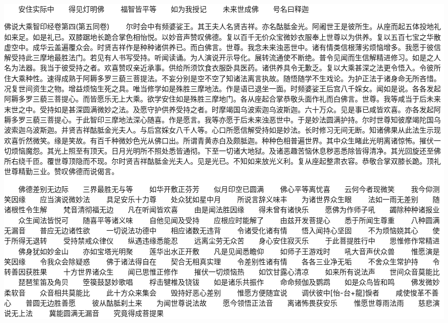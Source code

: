 　　安住实际中　　得见灯明佛
　　福智皆平等　　如为我授记
　　未来世成佛　　号名曰释迦

佛说大乘智印经卷第四(第五同卷)
　　尔时会中有频婆娑王。其王夫人名贤吉祥。亦名酤胝金光。阿阇世王是彼所生。从座而起五体投地礼如来足。如是礼已。双膝踞地长跪合掌色相怡悦。以妙音声赞叹佛德。复以百千无价众宝微妙衣服奉上世尊以为供养。复以五百七宝之华散虚空中。成华云盖遍覆众会。时贤吉祥作是种种诸供养已。而白佛言。世尊。我念未来浊恶世中。诸有情类信根薄劣烦恼增多。我愿于彼信解受持此三摩地最胜法门。若见有人书写受持。听闻读诵。为人演说开示导化。展转流通使不断绝。普令见闻而生信解精进修习。如是之人名为法器。我当于彼受持之者。欢喜赞叹亲近承事。供给所须饮食衣服卧具医药。诸供养具令无歉乏。复以大乘甚深之法更令悟入。令彼所住大乘种性。速得成熟于阿耨多罗三藐三菩提法。不妄分别是空不空了知诸法离言执故。随悟随学不生戏论。为护正法于诸身命无所吝惜。况复世间资生之物。增益烦恼生死之具。唯当修学如是殊胜三摩地法。作是语已退坐一面。时频婆娑王后宫八千婇女。闻如是说。各各发起阿耨多罗三藐三菩提心。而皆愿乐无上大乘。欲学安住如是殊胜三摩地门。各从座起合掌恭敬头面作礼而白佛言。世尊。我等咸当于后未来末世之中。受持如是甚深圆满微妙之法。及愿守护供养受持之者。时摩竭国乌波索迦乌波斯迦。六十万众。见是事已咸皆欢喜。亦各发起阿耨多罗三藐三菩提心。于此智印三摩地法深心随喜。作是愿言。我等亦愿于后未来浊恶世中。于是妙法圆满护持。尔时世尊知彼摩竭陀国乌波索迦乌波斯迦。并贤吉祥酤胝金光夫人。与后宫婇女八千人等。心口所愿信解受持如是妙法。长时修习无间无断。知诸佛果从此法生示现欢喜忻然微笑。缘是笑故。有百千种微妙色光从佛口出。所谓青黄赤白及颇胝迦。种种色相普遍世界。其中众生睹此光明离诸惊怖。摧伏一切烦恼魔怨。其光上照至有顶天。日月光明所不照处悉皆通彻。下至一切诸大地狱。及诸恶趣苦恼休息秽恶悉除皆得清净。其光回旋还至佛所右绕千匝。覆世尊顶隐而不现。尔时贤吉祥酤胝金光夫人。见是光已。不知如来放光义利。复从座起整肃衣容。恭敬合掌双膝长跪。顶礼世尊精勤三业。赞叹佛德而说偈言。

　　佛德差别无边际　　三界最胜无与等
　　如华开敷正芬芳　　似月印空已圆满
　　佛心平等离忧喜　　云何今者现微笑
　　我今仰测笑因缘　　应当演说微妙法
　　具足安乐十力尊　　处众犹如星中月
　　所说言辞义味丰　　为诸世界众生眼
　　法如一雨无差别　　随诸根性令生解
　　梵音清彻福无边　　凡在听闻皆欢喜
　　由是闻法胜因缘　　得未曾有诸快乐
　　愿佛为作师子吼　　蠲除种种诸报业
　　众生闻法皆悦可　　随喜平等诸义味
　　自他见闻及受持　　应根应时能解了
　　由兹开发菩提心　　悉于所闻生尊重
　　八种圆满无漏音　　普应无边诸性欲
　　一切说法功德中　　相应诸数无违背
　　令诸受化诸有情　　悟入闻持心坚固
　　不为烦恼娆其心　　使于所得无退转
　　受持禁戒众律仪　　纵遇违缘悉能忍
　　远离尘劳无众苦　　身心安住寂灭乐
　　于此菩提胜行中　　思惟修作常精进
　　佛身犹如妙金山　　亦如宝塔光明聚
　　莲华出水正开敷　　凡是见闻悉瞻仰
　　如师子王游戏时　　吼大音声伏众兽
　　惟愿演是笑因缘　　令我众会除疑惑
　　佛于诸法得自在　　契合无相真实理
　　令差别性诸有情　　各各三业净无垢
　　不舍众生常护持　　令转善因获胜果
　　十方世界诸众生　　闻已思惟正修作
　　摧伏一切烦恼热　　如饮甘露心清凉
　　如来所有说法声　　世间众音莫能比
　　琵琶笙笛及角贝　　箜篌鼓瑟妙歌唱
　　桴击犍椎及铙钹　　如是诸乐共振作
　　命命频伽及鹦鹉　　如是众鸟皆和鸣
　　佛发微妙柔软音　　众音相共莫能比
　　此十方众来集会　　毁持好恶心差别
　　惟愿方便随宜说　　调伏彼中[怡-台+龍]悷者
　　咸使悛革不善心　　普圆无边胜善愿
　　彼从酤胝刹土来　　为闻世尊说法故
　　愿今领悟正法音　　离诸怖畏获安乐
　　惟愿世尊雨法雨　　慈悲演说无上法
　　冀能圆满无漏音　　究竟得成菩提果

